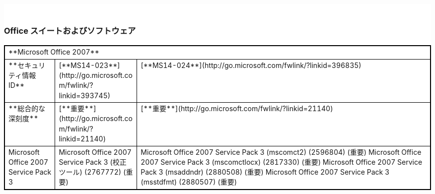 </td>
</tr>
</table>
 
 

### Office スイートおよびソフトウェア

 
<table style="border:1px solid black;">
<tr>
<td style="border:1px solid black;" colspan="3">
**Microsoft Office 2007**

</td>
</tr>
<tr>
<td style="border:1px solid black;">
**セキュリティ情報 ID**

</td>
<td style="border:1px solid black;">
[**MS14-023**](http://go.microsoft.com/fwlink/?linkid=393745)

</td>
<td style="border:1px solid black;">
[**MS14-024**](http://go.microsoft.com/fwlink/?linkid=396835)

</td>
</tr>
<tr>
<td style="border:1px solid black;">
**総合的な深刻度**

</td>
<td style="border:1px solid black;">
[**重要**](http://go.microsoft.com/fwlink/?linkid=21140)

</td>
<td style="border:1px solid black;">
[**重要**](http://go.microsoft.com/fwlink/?linkid=21140)

</td>
</tr>
<tr>
<td style="border:1px solid black;">
Microsoft Office 2007 Service Pack 3

</td>
<td style="border:1px solid black;">
Microsoft Office 2007 Service Pack 3 (校正ツール)  
(2767772)  
(重要)

</td>
<td style="border:1px solid black;">
Microsoft Office 2007 Service Pack 3 (mscomct2)  
(2596804)  
(重要)  
Microsoft Office 2007 Service Pack 3 (mscomctlocx)  
(2817330)  
(重要)  
Microsoft Office 2007 Service Pack 3 (msaddndr)  
(2880508)  
(重要)  
Microsoft Office 2007 Service Pack 3 (msstdfmt)  
(2880507)  
(重要)
